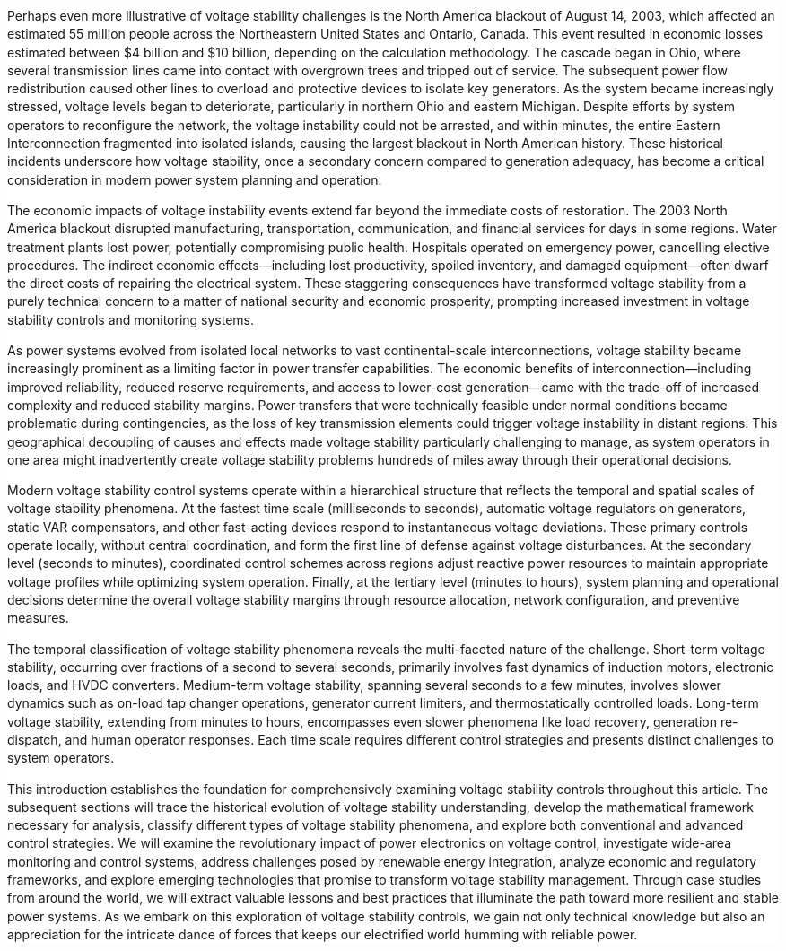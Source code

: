 Perhaps even more illustrative of voltage stability challenges is the North America blackout of August 14, 2003, which affected an estimated 55 million people across the Northeastern United States and Ontario, Canada. This event resulted in economic losses estimated between $4 billion and $10 billion, depending on the calculation methodology. The cascade began in Ohio, where several transmission lines came into contact with overgrown trees and tripped out of service. The subsequent power flow redistribution caused other lines to overload and protective devices to isolate key generators. As the system became increasingly stressed, voltage levels began to deteriorate, particularly in northern Ohio and eastern Michigan. Despite efforts by system operators to reconfigure the network, the voltage instability could not be arrested, and within minutes, the entire Eastern Interconnection fragmented into isolated islands, causing the largest blackout in North American history. These historical incidents underscore how voltage stability, once a secondary concern compared to generation adequacy, has become a critical consideration in modern power system planning and operation.

The economic impacts of voltage instability events extend far beyond the immediate costs of restoration. The 2003 North America blackout disrupted manufacturing, transportation, communication, and financial services for days in some regions. Water treatment plants lost power, potentially compromising public health. Hospitals operated on emergency power, cancelling elective procedures. The indirect economic effects—including lost productivity, spoiled inventory, and damaged equipment—often dwarf the direct costs of repairing the electrical system. These staggering consequences have transformed voltage stability from a purely technical concern to a matter of national security and economic prosperity, prompting increased investment in voltage stability controls and monitoring systems.

As power systems evolved from isolated local networks to vast continental-scale interconnections, voltage stability became increasingly prominent as a limiting factor in power transfer capabilities. The economic benefits of interconnection—including improved reliability, reduced reserve requirements, and access to lower-cost generation—came with the trade-off of increased complexity and reduced stability margins. Power transfers that were technically feasible under normal conditions became problematic during contingencies, as the loss of key transmission elements could trigger voltage instability in distant regions. This geographical decoupling of causes and effects made voltage stability particularly challenging to manage, as system operators in one area might inadvertently create voltage stability problems hundreds of miles away through their operational decisions.

Modern voltage stability control systems operate within a hierarchical structure that reflects the temporal and spatial scales of voltage stability phenomena. At the fastest time scale (milliseconds to seconds), automatic voltage regulators on generators, static VAR compensators, and other fast-acting devices respond to instantaneous voltage deviations. These primary controls operate locally, without central coordination, and form the first line of defense against voltage disturbances. At the secondary level (seconds to minutes), coordinated control schemes across regions adjust reactive power resources to maintain appropriate voltage profiles while optimizing system operation. Finally, at the tertiary level (minutes to hours), system planning and operational decisions determine the overall voltage stability margins through resource allocation, network configuration, and preventive measures.

The temporal classification of voltage stability phenomena reveals the multi-faceted nature of the challenge. Short-term voltage stability, occurring over fractions of a second to several seconds, primarily involves fast dynamics of induction motors, electronic loads, and HVDC converters. Medium-term voltage stability, spanning several seconds to a few minutes, involves slower dynamics such as on-load tap changer operations, generator current limiters, and thermostatically controlled loads. Long-term voltage stability, extending from minutes to hours, encompasses even slower phenomena like load recovery, generation re-dispatch, and human operator responses. Each time scale requires different control strategies and presents distinct challenges to system operators.

This introduction establishes the foundation for comprehensively examining voltage stability controls throughout this article. The subsequent sections will trace the historical evolution of voltage stability understanding, develop the mathematical framework necessary for analysis, classify different types of voltage stability phenomena, and explore both conventional and advanced control strategies. We will examine the revolutionary impact of power electronics on voltage control, investigate wide-area monitoring and control systems, address challenges posed by renewable energy integration, analyze economic and regulatory frameworks, and explore emerging technologies that promise to transform voltage stability management. Through case studies from around the world, we will extract valuable lessons and best practices that illuminate the path toward more resilient and stable power systems. As we embark on this exploration of voltage stability controls, we gain not only technical knowledge but also an appreciation for the intricate dance of forces that keeps our electrified world humming with reliable power.
